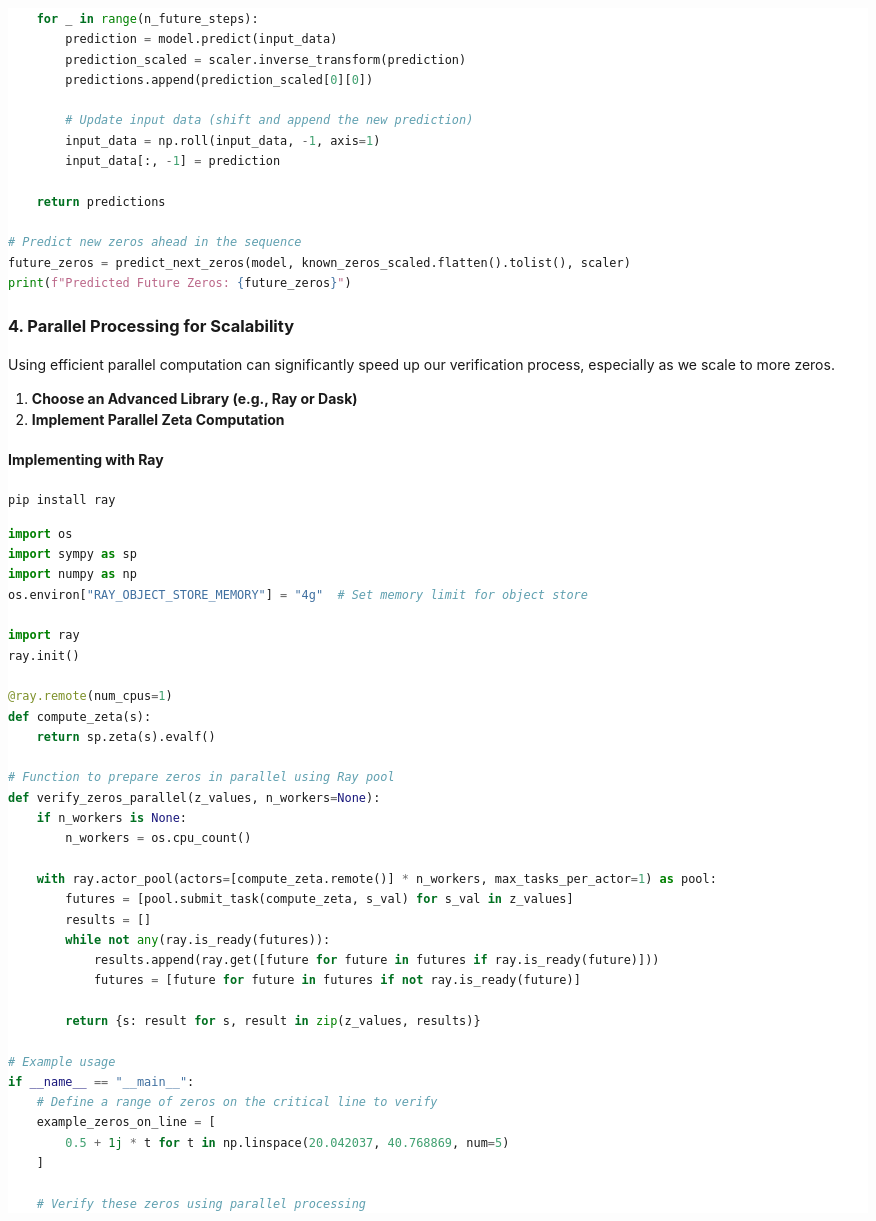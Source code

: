 ```python
    for _ in range(n_future_steps):
        prediction = model.predict(input_data)
        prediction_scaled = scaler.inverse_transform(prediction)
        predictions.append(prediction_scaled[0][0])
        
        # Update input data (shift and append the new prediction)
        input_data = np.roll(input_data, -1, axis=1)
        input_data[:, -1] = prediction
    
    return predictions

# Predict new zeros ahead in the sequence
future_zeros = predict_next_zeros(model, known_zeros_scaled.flatten().tolist(), scaler)
print(f"Predicted Future Zeros: {future_zeros}")
```

### **4. Parallel Processing for Scalability**

Using efficient parallel computation can significantly speed up our verification process, especially as we scale to more zeros.

1. **Choose an Advanced Library (e.g., Ray or Dask)**
2. **Implement Parallel Zeta Computation**

#### **Implementing with Ray**

```bash
pip install ray
```

```python
import os
import sympy as sp
import numpy as np
os.environ["RAY_OBJECT_STORE_MEMORY"] = "4g"  # Set memory limit for object store

import ray
ray.init()

@ray.remote(num_cpus=1)
def compute_zeta(s):
    return sp.zeta(s).evalf()

# Function to prepare zeros in parallel using Ray pool
def verify_zeros_parallel(z_values, n_workers=None):
    if n_workers is None:
        n_workers = os.cpu_count()
    
    with ray.actor_pool(actors=[compute_zeta.remote()] * n_workers, max_tasks_per_actor=1) as pool:
        futures = [pool.submit_task(compute_zeta, s_val) for s_val in z_values]
        results = []
        while not any(ray.is_ready(futures)):
            results.append(ray.get([future for future in futures if ray.is_ready(future)]))
            futures = [future for future in futures if not ray.is_ready(future)]
        
        return {s: result for s, result in zip(z_values, results)}

# Example usage
if __name__ == "__main__":
    # Define a range of zeros on the critical line to verify
    example_zeros_on_line = [
        0.5 + 1j * t for t in np.linspace(20.042037, 40.768869, num=5)
    ]
    
    # Verify these zeros using parallel processing
```